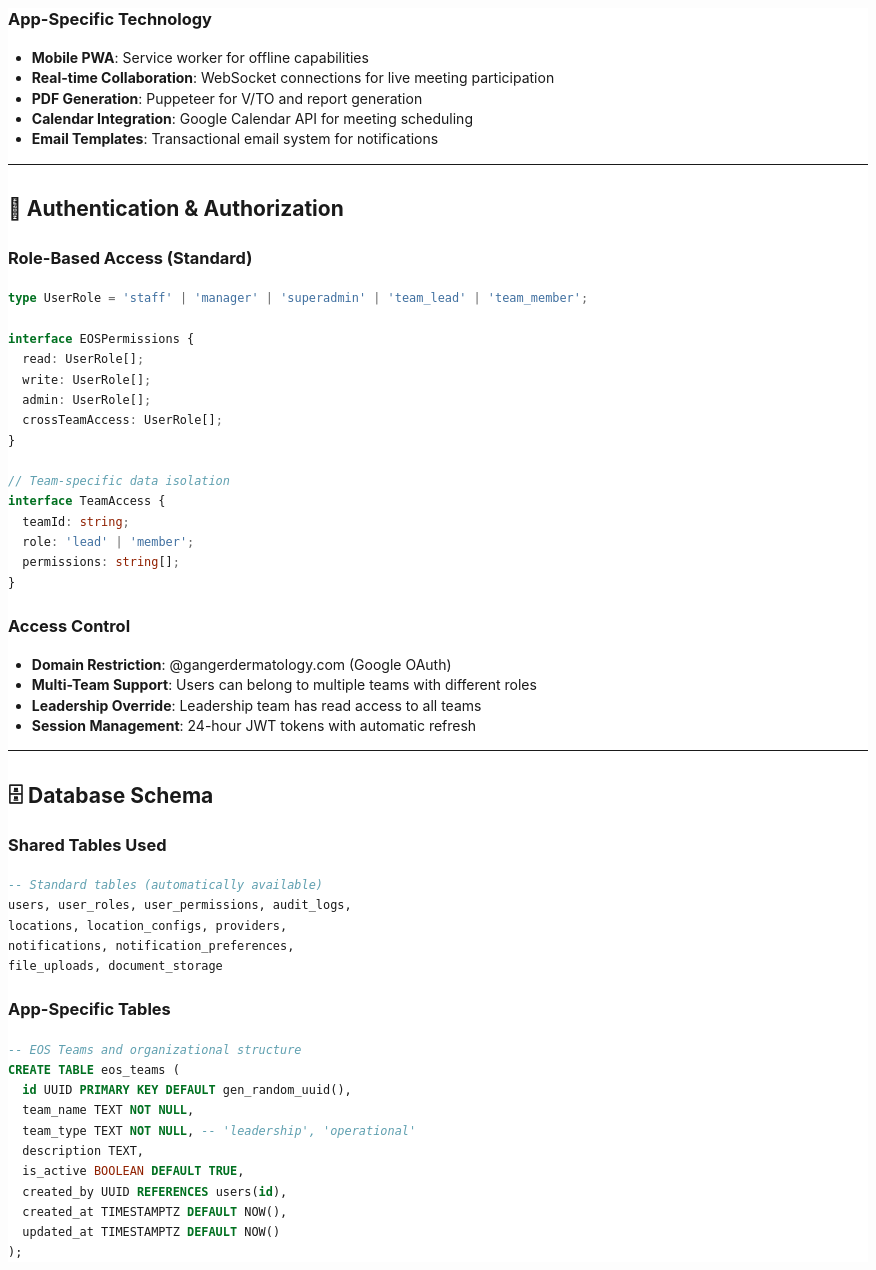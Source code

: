 ### **App-Specific Technology**
- **Mobile PWA**: Service worker for offline capabilities
- **Real-time Collaboration**: WebSocket connections for live meeting participation
- **PDF Generation**: Puppeteer for V/TO and report generation
- **Calendar Integration**: Google Calendar API for meeting scheduling
- **Email Templates**: Transactional email system for notifications

---

## 👥 Authentication & Authorization

### **Role-Based Access (Standard)**
```typescript
type UserRole = 'staff' | 'manager' | 'superadmin' | 'team_lead' | 'team_member';

interface EOSPermissions {
  read: UserRole[];
  write: UserRole[];
  admin: UserRole[];
  crossTeamAccess: UserRole[];
}

// Team-specific data isolation
interface TeamAccess {
  teamId: string;
  role: 'lead' | 'member';
  permissions: string[];
}
```

### **Access Control**
- **Domain Restriction**: @gangerdermatology.com (Google OAuth)
- **Multi-Team Support**: Users can belong to multiple teams with different roles
- **Leadership Override**: Leadership team has read access to all teams
- **Session Management**: 24-hour JWT tokens with automatic refresh

---

## 🗄️ Database Schema

### **Shared Tables Used**
```sql
-- Standard tables (automatically available)
users, user_roles, user_permissions, audit_logs,
locations, location_configs, providers,
notifications, notification_preferences,
file_uploads, document_storage
```

### **App-Specific Tables**
```sql
-- EOS Teams and organizational structure
CREATE TABLE eos_teams (
  id UUID PRIMARY KEY DEFAULT gen_random_uuid(),
  team_name TEXT NOT NULL,
  team_type TEXT NOT NULL, -- 'leadership', 'operational'
  description TEXT,
  is_active BOOLEAN DEFAULT TRUE,
  created_by UUID REFERENCES users(id),
  created_at TIMESTAMPTZ DEFAULT NOW(),
  updated_at TIMESTAMPTZ DEFAULT NOW()
);
```
